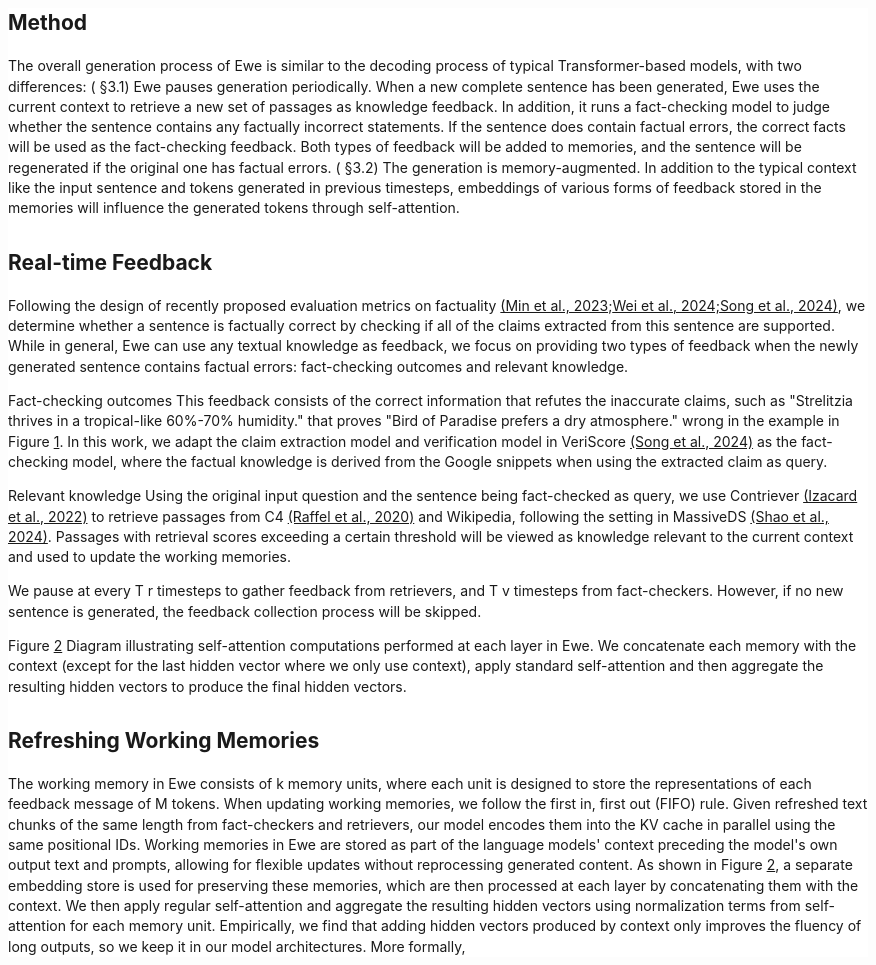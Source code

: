 ## Method

The overall generation process of Ewe is similar to the decoding process of typical Transformer-based models, with two differences: ( §3.1) Ewe pauses generation periodically. When a new complete sentence has been generated, Ewe uses the current context to retrieve a new set of passages as knowledge feedback. In addition, it runs a fact-checking model to judge whether the sentence contains any factually incorrect statements. If the sentence does contain factual errors, the correct facts will be used as the fact-checking feedback. Both types of feedback will be added to memories, and the sentence will be regenerated if the original one has factual errors. ( §3.2) The generation is memory-augmented. In addition to the typical context like the input sentence and tokens generated in previous timesteps, embeddings of various forms of feedback stored in the memories will influence the generated tokens through self-attention.

## Real-time Feedback

Following the design of recently proposed evaluation metrics on factuality [(Min et al., 2023;](#b15)[Wei et al., 2024;](#b25)[Song et al., 2024)](#b22), we determine whether a sentence is factually correct by checking if all of the claims extracted from this sentence are supported. While in general, Ewe can use any textual knowledge as feedback, we focus on providing two types of feedback when the newly generated sentence contains factual errors: fact-checking outcomes and relevant knowledge.

Fact-checking outcomes This feedback consists of the correct information that refutes the inaccurate claims, such as "Strelitzia thrives in a tropical-like 60%-70% humidity." that proves "Bird of Paradise prefers a dry atmosphere." wrong in the example in Figure [1](#). In this work, we adapt the claim extraction model and verification model in VeriScore [(Song et al., 2024)](#b22) as the fact-checking model, where the factual knowledge is derived from the Google snippets when using the extracted claim as query.

Relevant knowledge Using the original input question and the sentence being fact-checked as query, we use Contriever [(Izacard et al., 2022)](#b7) to retrieve passages from C4 [(Raffel et al., 2020)](#b17) and Wikipedia, following the setting in MassiveDS [(Shao et al., 2024)](#b19). Passages with retrieval scores exceeding a certain threshold will be viewed as knowledge relevant to the current context and used to update the working memories.

We pause at every T r timesteps to gather feedback from retrievers, and T v timesteps from fact-checkers. However, if no new sentence is generated, the feedback collection process will be skipped.

Figure [2](#) Diagram illustrating self-attention computations performed at each layer in Ewe. We concatenate each memory with the context (except for the last hidden vector where we only use context), apply standard self-attention and then aggregate the resulting hidden vectors to produce the final hidden vectors.

## Refreshing Working Memories

The working memory in Ewe consists of k memory units, where each unit is designed to store the representations of each feedback message of M tokens. When updating working memories, we follow the first in, first out (FIFO) rule. Given refreshed text chunks of the same length from fact-checkers and retrievers, our model encodes them into the KV cache in parallel using the same positional IDs. Working memories in Ewe are stored as part of the language models' context preceding the model's own output text and prompts, allowing for flexible updates without reprocessing generated content. As shown in Figure [2](#), a separate embedding store is used for preserving these memories, which are then processed at each layer by concatenating them with the context. We then apply regular self-attention and aggregate the resulting hidden vectors using normalization terms from self-attention for each memory unit. Empirically, we find that adding hidden vectors produced by context only improves the fluency of long outputs, so we keep it in our model architectures. More formally,
